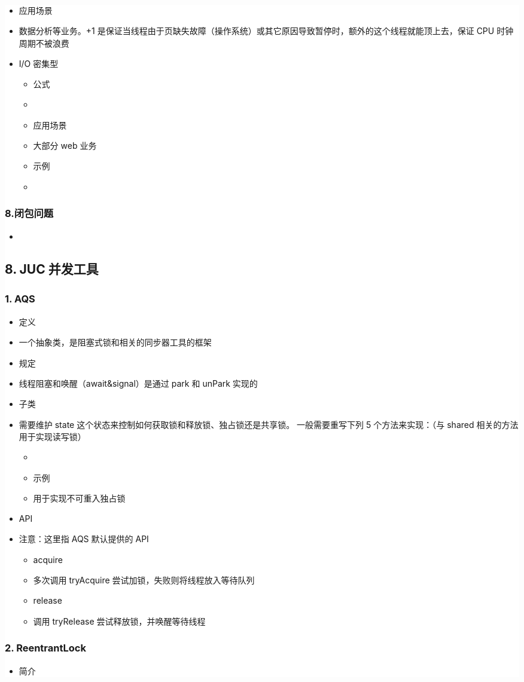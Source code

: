   - 应用场景

  - 数据分析等业务。+1 是保证当线程由于页缺失故障（操作系统）或其它原因导致暂停时，额外的这个线程就能顶上去，保证 CPU 时钟周期不被浪费

- I/O 密集型

  - 公式

  -

  - 应用场景

  - 大部分 web 业务

  - 示例

  -

### 8.闭包问题

-

## 8. JUC 并发工具

### 1. AQS

- 定义

- 一个抽象类，是阻塞式锁和相关的同步器工具的框架

- 规定

- 线程阻塞和唤醒（await&signal）是通过 park 和 unPark 实现的

- 子类

- 需要维护 state 这个状态来控制如何获取锁和释放锁、独占锁还是共享锁。
  一般需要重写下列 5 个方法来实现：（与 shared 相关的方法用于实现读写锁）

  -

  - 示例

  - 用于实现不可重入独占锁

- API

- 注意：这里指 AQS 默认提供的 API

  - acquire

  - 多次调用 tryAcquire 尝试加锁，失败则将线程放入等待队列

  - release

  - 调用 tryRelease 尝试释放锁，并唤醒等待线程

### 2. ReentrantLock

- 简介
